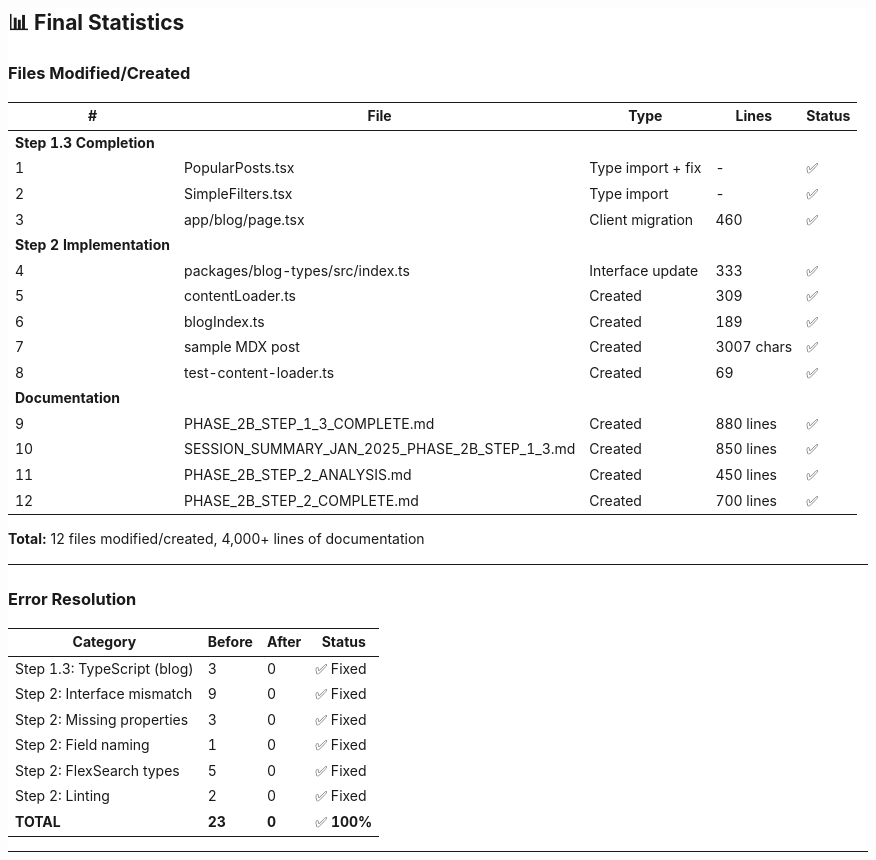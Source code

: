 
## 📊 Final Statistics

### Files Modified/Created

| # | File | Type | Lines | Status |
|---|------|------|-------|--------|
| **Step 1.3 Completion** ||||
| 1 | PopularPosts.tsx | Type import + fix | - | ✅ |
| 2 | SimpleFilters.tsx | Type import | - | ✅ |
| 3 | app/blog/page.tsx | Client migration | 460 | ✅ |
| **Step 2 Implementation** ||||
| 4 | packages/blog-types/src/index.ts | Interface update | 333 | ✅ |
| 5 | contentLoader.ts | Created | 309 | ✅ |
| 6 | blogIndex.ts | Created | 189 | ✅ |
| 7 | sample MDX post | Created | 3007 chars | ✅ |
| 8 | test-content-loader.ts | Created | 69 | ✅ |
| **Documentation** ||||
| 9 | PHASE_2B_STEP_1_3_COMPLETE.md | Created | 880 lines | ✅ |
| 10 | SESSION_SUMMARY_JAN_2025_PHASE_2B_STEP_1_3.md | Created | 850 lines | ✅ |
| 11 | PHASE_2B_STEP_2_ANALYSIS.md | Created | 450 lines | ✅ |
| 12 | PHASE_2B_STEP_2_COMPLETE.md | Created | 700 lines | ✅ |

**Total:** 12 files modified/created, 4,000+ lines of documentation

---

### Error Resolution

| Category | Before | After | Status |
|----------|--------|-------|--------|
| Step 1.3: TypeScript (blog) | 3 | 0 | ✅ Fixed |
| Step 2: Interface mismatch | 9 | 0 | ✅ Fixed |
| Step 2: Missing properties | 3 | 0 | ✅ Fixed |
| Step 2: Field naming | 1 | 0 | ✅ Fixed |
| Step 2: FlexSearch types | 5 | 0 | ✅ Fixed |
| Step 2: Linting | 2 | 0 | ✅ Fixed |
| **TOTAL** | **23** | **0** | ✅ **100%** |

---